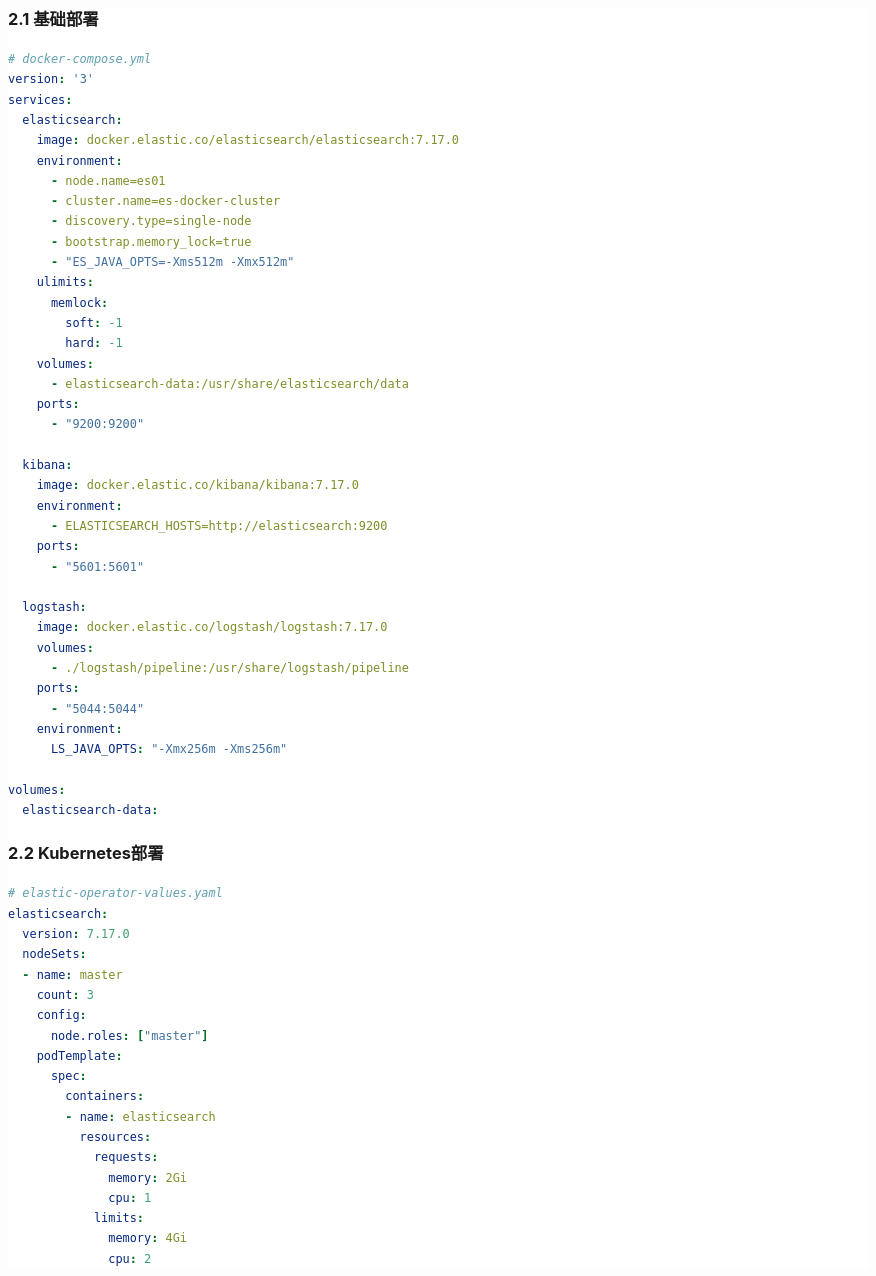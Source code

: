 ### 2.1 基础部署
```yaml
# docker-compose.yml
version: '3'
services:
  elasticsearch:
    image: docker.elastic.co/elasticsearch/elasticsearch:7.17.0
    environment:
      - node.name=es01
      - cluster.name=es-docker-cluster
      - discovery.type=single-node
      - bootstrap.memory_lock=true
      - "ES_JAVA_OPTS=-Xms512m -Xmx512m"
    ulimits:
      memlock:
        soft: -1
        hard: -1
    volumes:
      - elasticsearch-data:/usr/share/elasticsearch/data
    ports:
      - "9200:9200"

  kibana:
    image: docker.elastic.co/kibana/kibana:7.17.0
    environment:
      - ELASTICSEARCH_HOSTS=http://elasticsearch:9200
    ports:
      - "5601:5601"

  logstash:
    image: docker.elastic.co/logstash/logstash:7.17.0
    volumes:
      - ./logstash/pipeline:/usr/share/logstash/pipeline
    ports:
      - "5044:5044"
    environment:
      LS_JAVA_OPTS: "-Xmx256m -Xms256m"

volumes:
  elasticsearch-data:
```

### 2.2 Kubernetes部署
```yaml
# elastic-operator-values.yaml
elasticsearch:
  version: 7.17.0
  nodeSets:
  - name: master
    count: 3
    config:
      node.roles: ["master"]
    podTemplate:
      spec:
        containers:
        - name: elasticsearch
          resources:
            requests:
              memory: 2Gi
              cpu: 1
            limits:
              memory: 4Gi
              cpu: 2
```